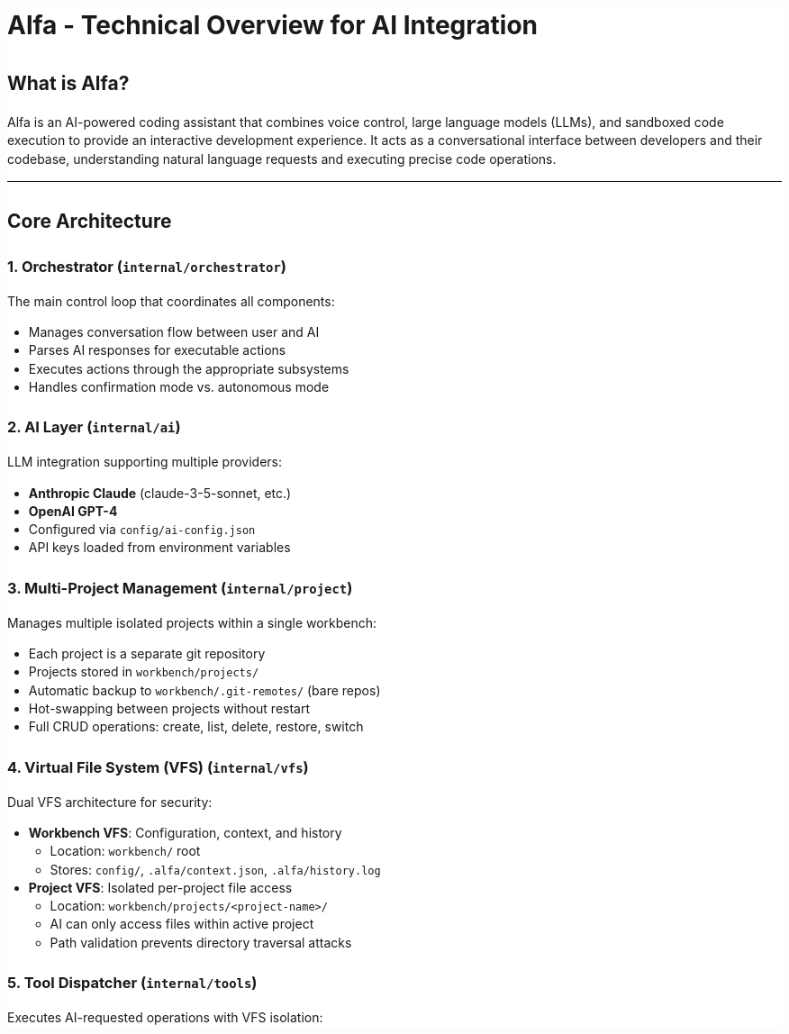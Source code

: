 # Alfa - Technical Overview for AI Integration

## What is Alfa?

Alfa is an AI-powered coding assistant that combines voice control, large language models (LLMs), and sandboxed code execution to provide an interactive development experience. It acts as a conversational interface between developers and their codebase, understanding natural language requests and executing precise code operations.

---

## Core Architecture

### 1. **Orchestrator** (`internal/orchestrator`)
The main control loop that coordinates all components:
- Manages conversation flow between user and AI
- Parses AI responses for executable actions
- Executes actions through the appropriate subsystems
- Handles confirmation mode vs. autonomous mode

### 2. **AI Layer** (`internal/ai`)
LLM integration supporting multiple providers:
- **Anthropic Claude** (claude-3-5-sonnet, etc.)
- **OpenAI GPT-4**
- Configured via `config/ai-config.json`
- API keys loaded from environment variables

### 3. **Multi-Project Management** (`internal/project`)
Manages multiple isolated projects within a single workbench:
- Each project is a separate git repository
- Projects stored in `workbench/projects/`
- Automatic backup to `workbench/.git-remotes/` (bare repos)
- Hot-swapping between projects without restart
- Full CRUD operations: create, list, delete, restore, switch

### 4. **Virtual File System (VFS)** (`internal/vfs`)
Dual VFS architecture for security:
- **Workbench VFS**: Configuration, context, and history
  - Location: `workbench/` root
  - Stores: `config/`, `.alfa/context.json`, `.alfa/history.log`
- **Project VFS**: Isolated per-project file access
  - Location: `workbench/projects/<project-name>/`
  - AI can only access files within active project
  - Path validation prevents directory traversal attacks

### 5. **Tool Dispatcher** (`internal/tools`)
Executes AI-requested operations with VFS isolation:
